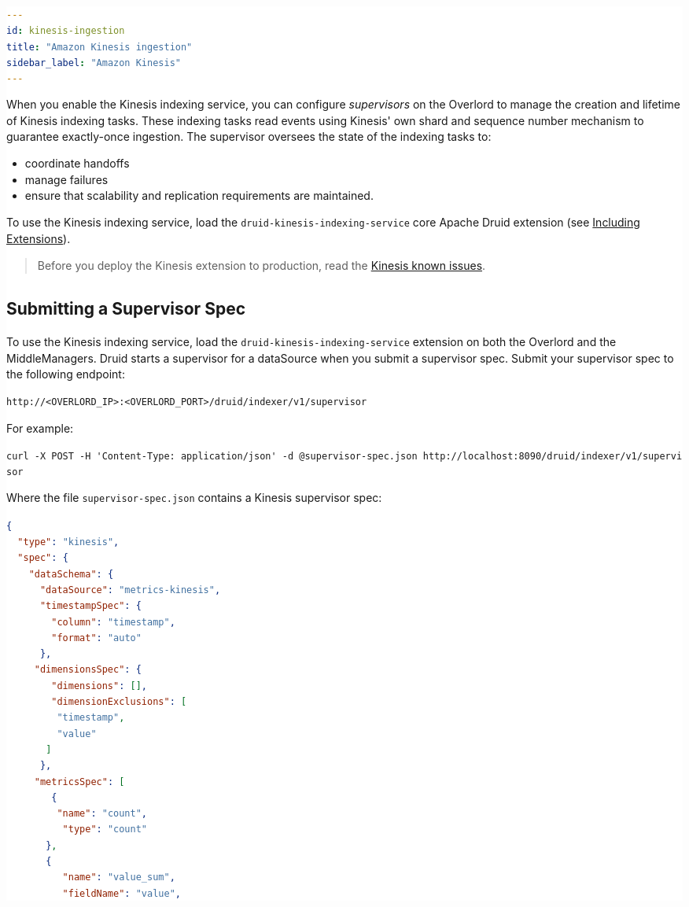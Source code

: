 ```yaml
---
id: kinesis-ingestion
title: "Amazon Kinesis ingestion"
sidebar_label: "Amazon Kinesis"
---
```




When you enable the Kinesis indexing service, you can configure *supervisors* on the Overlord to manage the creation and lifetime of Kinesis indexing tasks. These indexing tasks read events using Kinesis' own shard and sequence number mechanism to guarantee exactly-once ingestion. The supervisor oversees the state of the indexing tasks to:
  - coordinate handoffs
  - manage failures
  - ensure that scalability and replication requirements are maintained.


To use the Kinesis indexing service, load the `druid-kinesis-indexing-service` core Apache Druid extension (see
[Including Extensions](./../extensions.md#loading-extensions)).

> Before you deploy the Kinesis extension to production, read the [Kinesis known issues](#kinesis-known-issues).

## Submitting a Supervisor Spec

To use the Kinesis indexing service, load the `druid-kinesis-indexing-service` extension on both the Overlord and the MiddleManagers. Druid starts a supervisor for a dataSource when you submit a supervisor spec. Submit your supervisor spec to the following endpoint:


`http://<OVERLORD_IP>:<OVERLORD_PORT>/druid/indexer/v1/supervisor`

For example:

```
curl -X POST -H 'Content-Type: application/json' -d @supervisor-spec.json http://localhost:8090/druid/indexer/v1/supervisor
```

Where the file `supervisor-spec.json` contains a Kinesis supervisor spec:

```json
{
  "type": "kinesis",
  "spec": {
    "dataSchema": {
      "dataSource": "metrics-kinesis",
      "timestampSpec": {
        "column": "timestamp",
        "format": "auto"
      },
     "dimensionsSpec": {
        "dimensions": [],
        "dimensionExclusions": [
         "timestamp",
         "value"
       ]
      },
     "metricsSpec": [
        {
         "name": "count",
          "type": "count"
       },
       {
          "name": "value_sum",
          "fieldName": "value",
```